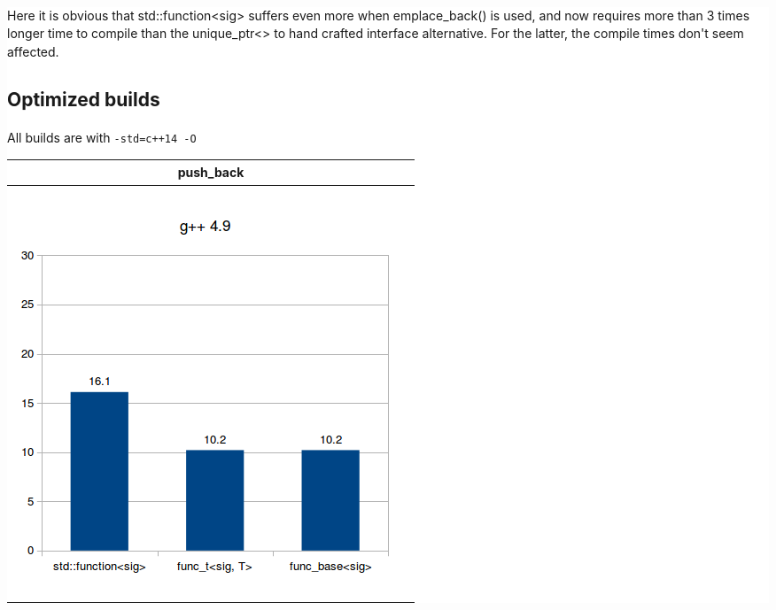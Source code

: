 Here it is obvious that std::function\<sig> suffers even more when emplace\_back() is used, and now requires more than 3
times longer time to compile than the unique\_ptr<> to hand crafted interface alternative. For the latter, the compile
times don't seem affected.

## Optimized builds

All builds are with `-std=c++14 -O`

<table>
<thead>
<tr>
<th colspan="3">push_back</th>
</tr>
</thead>
<tbody>
<tr>
<td>

![](./ocpush49.png)

</td>
<td>
